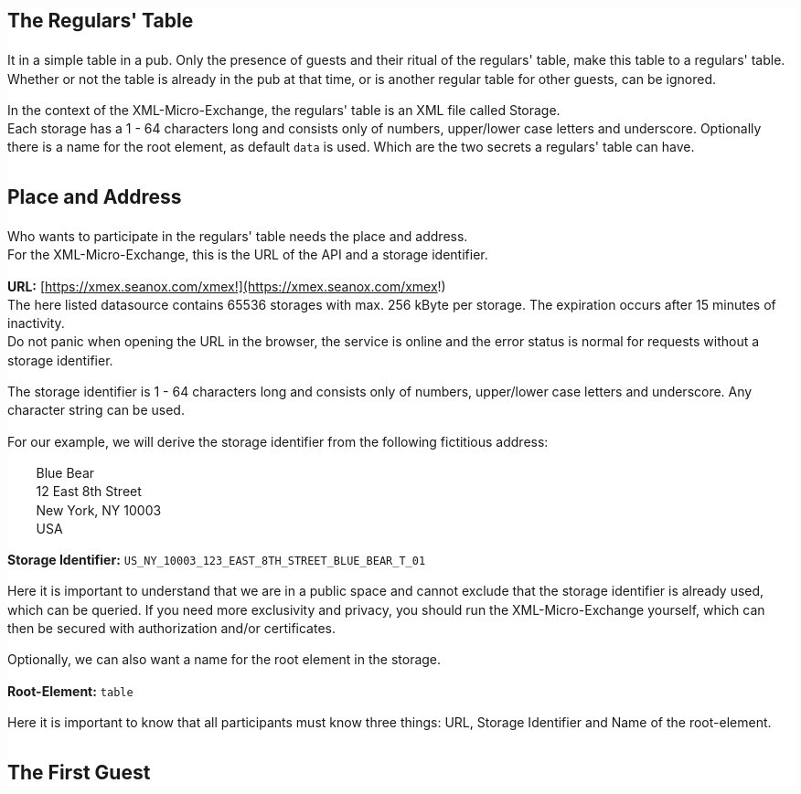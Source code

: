 
## The Regulars' Table

It in a simple table in a pub.
Only the presence of guests and their ritual of the regulars' table, make this
table to a regulars' table. Whether or not the table is already in the pub at
that time, or is another regular table for other guests, can be ignored.

In the context of the XML-Micro-Exchange, the regulars' table is an XML file
called Storage.  
Each storage has a 1 - 64 characters long and consists only of numbers,
upper/lower case letters and underscore. Optionally there is a name for the
root element, as default `data` is used. Which are the two secrets a regulars'
table can have.  


## Place and Address

Who wants to participate in the regulars' table needs the place and address.  
For the XML-Micro-Exchange, this is the URL of the API and a storage
identifier.

__URL:__ [https://xmex.seanox.com/xmex!](https://xmex.seanox.com/xmex!)  
The here listed datasource contains 65536 storages with max. 256 kByte per
storage. The expiration occurs after 15 minutes of inactivity.  
Do not panic when opening the URL in the browser, the service is online and the
error status is normal for requests without a storage identifier.

The storage identifier is 1 - 64 characters long and consists only of numbers,
upper/lower case letters and underscore. Any character string can be used.

For our example, we will derive the storage identifier from the following
fictitious address:

&#160;&#160;&#160;&#160;&#160;&#160;&#160;&#160;Blue Bear  
&#160;&#160;&#160;&#160;&#160;&#160;&#160;&#160;12 East 8th Street  
&#160;&#160;&#160;&#160;&#160;&#160;&#160;&#160;New York, NY 10003  
&#160;&#160;&#160;&#160;&#160;&#160;&#160;&#160;USA

__Storage Identifier:__ `US_NY_10003_123_EAST_8TH_STREET_BLUE_BEAR_T_01`

Here it is important to understand that we are in a public space and cannot
exclude that the storage identifier is already used, which can be queried. If
you need more exclusivity and privacy, you should run the XML-Micro-Exchange
yourself, which can then be secured with authorization and/or certificates.

Optionally, we can also want a name for the root element in the storage.

__Root-Element:__ `table`

Here it is important to know that all participants must know three things: URL,
Storage Identifier and Name of the root-element.


## The First Guest
